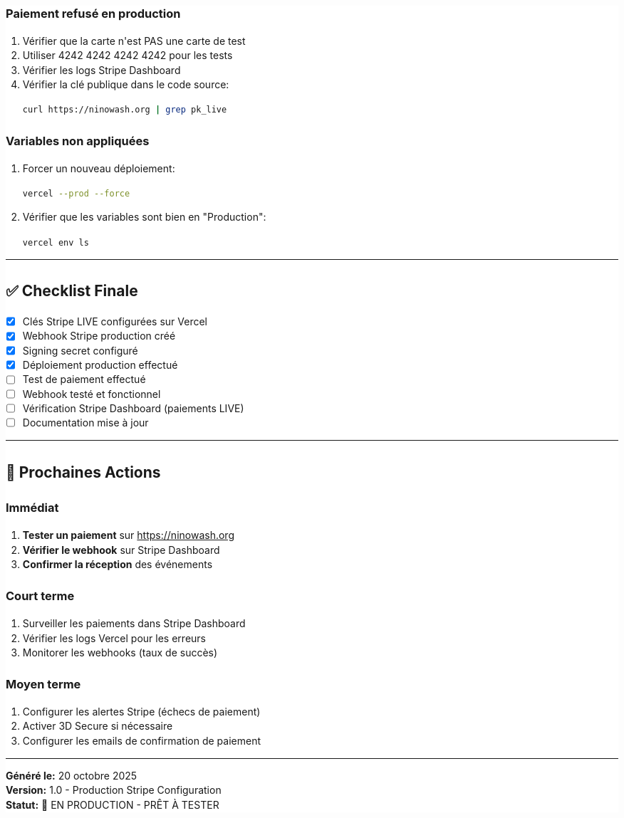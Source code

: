 ### Paiement refusé en production

1. Vérifier que la carte n'est PAS une carte de test
2. Utiliser 4242 4242 4242 4242 pour les tests
3. Vérifier les logs Stripe Dashboard
4. Vérifier la clé publique dans le code source:
   ```bash
   curl https://ninowash.org | grep pk_live
   ```

### Variables non appliquées

1. Forcer un nouveau déploiement:
   ```bash
   vercel --prod --force
   ```

2. Vérifier que les variables sont bien en "Production":
   ```bash
   vercel env ls
   ```

---

## ✅ Checklist Finale

- [x] Clés Stripe LIVE configurées sur Vercel
- [x] Webhook Stripe production créé
- [x] Signing secret configuré
- [x] Déploiement production effectué
- [ ] Test de paiement effectué
- [ ] Webhook testé et fonctionnel
- [ ] Vérification Stripe Dashboard (paiements LIVE)
- [ ] Documentation mise à jour

---

## 🎯 Prochaines Actions

### Immédiat
1. **Tester un paiement** sur https://ninowash.org
2. **Vérifier le webhook** sur Stripe Dashboard
3. **Confirmer la réception** des événements

### Court terme
1. Surveiller les paiements dans Stripe Dashboard
2. Vérifier les logs Vercel pour les erreurs
3. Monitorer les webhooks (taux de succès)

### Moyen terme
1. Configurer les alertes Stripe (échecs de paiement)
2. Activer 3D Secure si nécessaire
3. Configurer les emails de confirmation de paiement

---

**Généré le:** 20 octobre 2025  
**Version:** 1.0 - Production Stripe Configuration  
**Statut:** 🚀 EN PRODUCTION - PRÊT À TESTER

